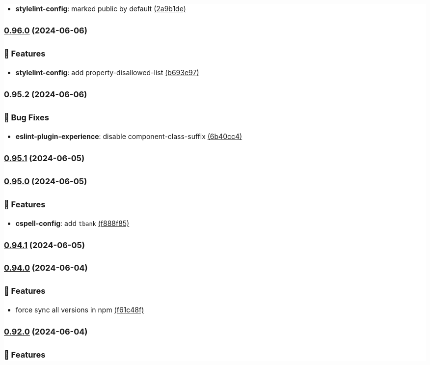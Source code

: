 - **stylelint-config**: marked public by default
  [(2a9b1de)](https://github.com/taiga-family/configurations/commit/2a9b1de21b0c16fed1bb664669aa07ebd4921216)

### [0.96.0](https://github.com/taiga-family/configurations/compare/v0.95.2...v0.96.0) (2024-06-06)

### 🚀 Features

- **stylelint-config**: add property-disallowed-list
  [(b693e97)](https://github.com/taiga-family/configurations/commit/b693e97455e78b9490bae1775f02be7e9e29f207)

### [0.95.2](https://github.com/taiga-family/configurations/compare/v0.95.1...v0.95.2) (2024-06-06)

### 🐞 Bug Fixes

- **eslint-plugin-experience**: disable component-class-suffix
  [(6b40cc4)](https://github.com/taiga-family/configurations/commit/6b40cc4d3305cf68c0f3b7866e10e3cc47a55f85)

### [0.95.1](https://github.com/taiga-family/configurations/compare/v0.95.0...v0.95.1) (2024-06-05)

### [0.95.0](https://github.com/taiga-family/configurations/compare/v0.94.1...v0.95.0) (2024-06-05)

### 🚀 Features

- **cspell-config**: add `tbank`
  [(f888f85)](https://github.com/taiga-family/configurations/commit/f888f85b233729c9e24597414dedf15406c4d9f3)

### [0.94.1](https://github.com/taiga-family/configurations/compare/v0.94.0...v0.94.1) (2024-06-05)

### [0.94.0](https://github.com/taiga-family/configurations/compare/v0.92.0...v0.94.0) (2024-06-04)

### 🚀 Features

- force sync all versions in npm
  [(f61c48f)](https://github.com/taiga-family/configurations/commit/f61c48f5cfa57f0cd8b04cda2d9ad9e9a346ad5b)

### [0.92.0](https://github.com/taiga-family/configurations/compare/v0.90.1...v0.92.0) (2024-06-04)

### 🚀 Features

